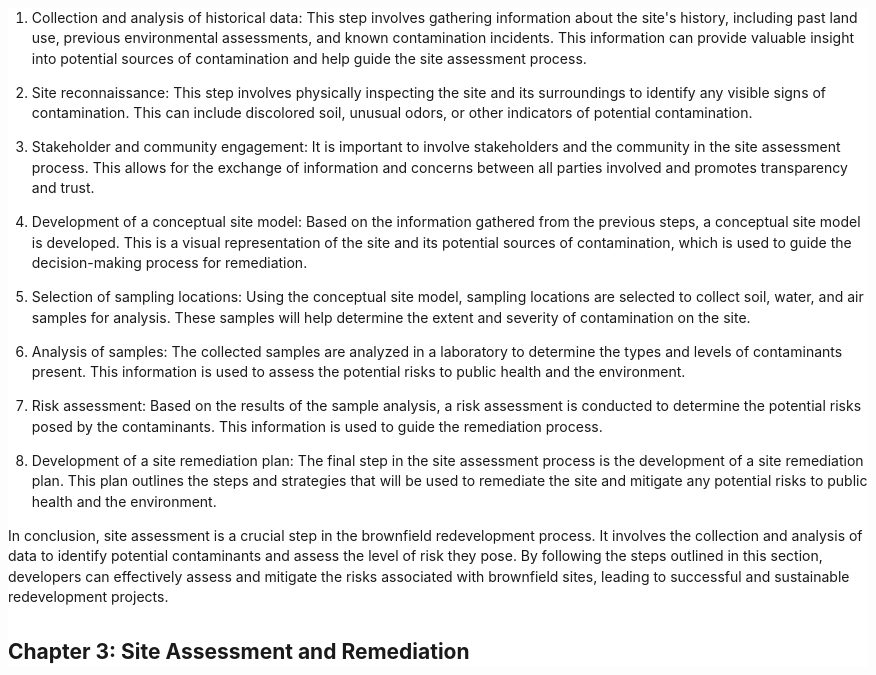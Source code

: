 

1. Collection and analysis of historical data: This step involves gathering information about the site's history, including past land use, previous environmental assessments, and known contamination incidents. This information can provide valuable insight into potential sources of contamination and help guide the site assessment process.



2. Site reconnaissance: This step involves physically inspecting the site and its surroundings to identify any visible signs of contamination. This can include discolored soil, unusual odors, or other indicators of potential contamination.



3. Stakeholder and community engagement: It is important to involve stakeholders and the community in the site assessment process. This allows for the exchange of information and concerns between all parties involved and promotes transparency and trust.



4. Development of a conceptual site model: Based on the information gathered from the previous steps, a conceptual site model is developed. This is a visual representation of the site and its potential sources of contamination, which is used to guide the decision-making process for remediation.



5. Selection of sampling locations: Using the conceptual site model, sampling locations are selected to collect soil, water, and air samples for analysis. These samples will help determine the extent and severity of contamination on the site.



6. Analysis of samples: The collected samples are analyzed in a laboratory to determine the types and levels of contaminants present. This information is used to assess the potential risks to public health and the environment.



7. Risk assessment: Based on the results of the sample analysis, a risk assessment is conducted to determine the potential risks posed by the contaminants. This information is used to guide the remediation process.



8. Development of a site remediation plan: The final step in the site assessment process is the development of a site remediation plan. This plan outlines the steps and strategies that will be used to remediate the site and mitigate any potential risks to public health and the environment.



In conclusion, site assessment is a crucial step in the brownfield redevelopment process. It involves the collection and analysis of data to identify potential contaminants and assess the level of risk they pose. By following the steps outlined in this section, developers can effectively assess and mitigate the risks associated with brownfield sites, leading to successful and sustainable redevelopment projects.





## Chapter 3: Site Assessment and Remediation


